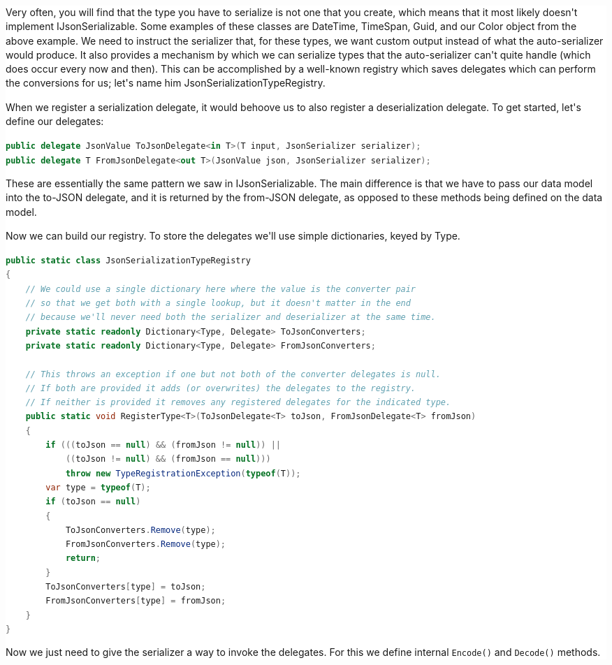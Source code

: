 Very often, you will find that the type you have to serialize is not one that you create, which means that it most likely doesn't implement IJsonSerializable. Some examples of these classes are DateTime, TimeSpan, Guid, and our Color object from the above example. We need to instruct the serializer that, for these types, we want custom output instead of what the auto-serializer would produce. It also provides a mechanism by which we can serialize types that the auto-serializer can't quite handle (which does occur every now and then). This can be accomplished by a well-known registry which saves delegates which can perform the conversions for us; let's name him JsonSerializationTypeRegistry.

When we register a serialization delegate, it would behoove us to also register a deserialization delegate. To get started, let's define our delegates:

```c#
public delegate JsonValue ToJsonDelegate<in T>(T input, JsonSerializer serializer);
public delegate T FromJsonDelegate<out T>(JsonValue json, JsonSerializer serializer);
```

These are essentially the same pattern we saw in IJsonSerializable. The main difference is that we have to pass our data model into the to-JSON delegate, and it is returned by the from-JSON delegate, as opposed to these methods being defined on the data model.

Now we can build our registry. To store the delegates we'll use simple dictionaries, keyed by Type.

```c#
public static class JsonSerializationTypeRegistry
{
    // We could use a single dictionary here where the value is the converter pair
    // so that we get both with a single lookup, but it doesn't matter in the end
    // because we'll never need both the serializer and deserializer at the same time.
    private static readonly Dictionary<Type, Delegate> ToJsonConverters;
    private static readonly Dictionary<Type, Delegate> FromJsonConverters;

    // This throws an exception if one but not both of the converter delegates is null.
    // If both are provided it adds (or overwrites) the delegates to the registry.
    // If neither is provided it removes any registered delegates for the indicated type.
    public static void RegisterType<T>(ToJsonDelegate<T> toJson, FromJsonDelegate<T> fromJson)
    {
        if (((toJson == null) && (fromJson != null)) ||
            ((toJson != null) && (fromJson == null)))
            throw new TypeRegistrationException(typeof(T));
        var type = typeof(T);
        if (toJson == null)
        {
            ToJsonConverters.Remove(type);
            FromJsonConverters.Remove(type);
            return;
        }
        ToJsonConverters[type] = toJson;
        FromJsonConverters[type] = fromJson;
    }
}
```

Now we just need to give the serializer a way to invoke the delegates. For this we define internal `Encode()` and `Decode()` methods.
